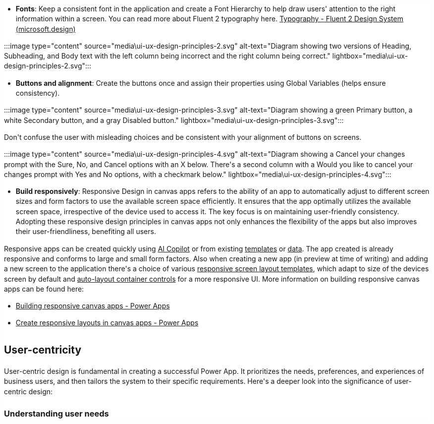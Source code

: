 - **Fonts**: Keep a consistent font in the application and create a Font Hierarchy to help draw users' attention to the right information within a screen. You can read more about Fluent 2 typography here. [Typography - Fluent 2 Design System (microsoft.design)](https://fluent2.microsoft.design/typography)

:::image type="content" source="media\ui-ux-design-principles-2.svg" alt-text="Diagram showing two versions of Heading, Subheading, and Body text with the left column being incorrect and the right column being correct." lightbox="media\ui-ux-design-principles-2.svg":::

- **Buttons and alignment**: Create the buttons once and assign their properties using Global Variables (helps ensure consistency).

:::image type="content" source="media\ui-ux-design-principles-3.svg" alt-text="Diagram showing a green Primary button, a white Secondary button, and a gray Disabled button." lightbox="media\ui-ux-design-principles-3.svg":::

Don't confuse the user with misleading choices and be consistent with your alignment of buttons on screens.

:::image type="content" source="media\ui-ux-design-principles-4.svg" alt-text="Diagram showing a Cancel your changes prompt with the Sure, No, and Cancel options with an X below. There's a second column with a Would you like to cancel your changes prompt with Yes and No options, with a checkmark below." lightbox="media\ui-ux-design-principles-4.svg":::

- **Build responsively**: Responsive Design in canvas apps refers to the ability of an app to automatically adjust to different screen sizes and form factors to use the available screen space efficiently. It ensures that the app optimally utilizes the available screen space, irrespective of the device used to access it. The key focus is on maintaining user-friendly consistency. Adopting these responsive design principles in canvas apps not only enhances the flexibility of the apps but also improves their user-friendliness, benefiting all users.

Responsive apps can be created quickly using [AI Copilot](/power-apps/maker/canvas-apps/ai-overview) or from existing [templates](/power-apps/maker/canvas-apps/get-started-test-drive) or [data](/power-apps/maker/canvas-apps/get-started-create-from-data). The app created is already responsive and conforms to large and small form factors. Also when creating a new app (in preview at time of writing) and adding a new screen to the application there's a choice of various [responsive screen layout templates](/power-platform/release-plan/2023wave2/power-apps/modern-screen-templates-canvas-designers), which adapt to size of the devices screen by default and [auto-layout container controls](/power-apps/maker/canvas-apps/build-responsive-apps#auto-layout-containers) for a more responsive UI. More information on building responsive canvas apps can be found here:

- [Building responsive canvas apps - Power Apps](/power-apps/maker/canvas-apps/build-responsive-apps)

- [Create responsive layouts in canvas apps - Power Apps](/power-apps/maker/canvas-apps/create-responsive-layout)

## User-centricity

User-centric design is fundamental in creating a successful Power App. It prioritizes the needs, preferences, and experiences of business users, and then tailors the system to their specific requirements. Here's a deeper look into the significance of user-centric design:

### Understanding user needs
